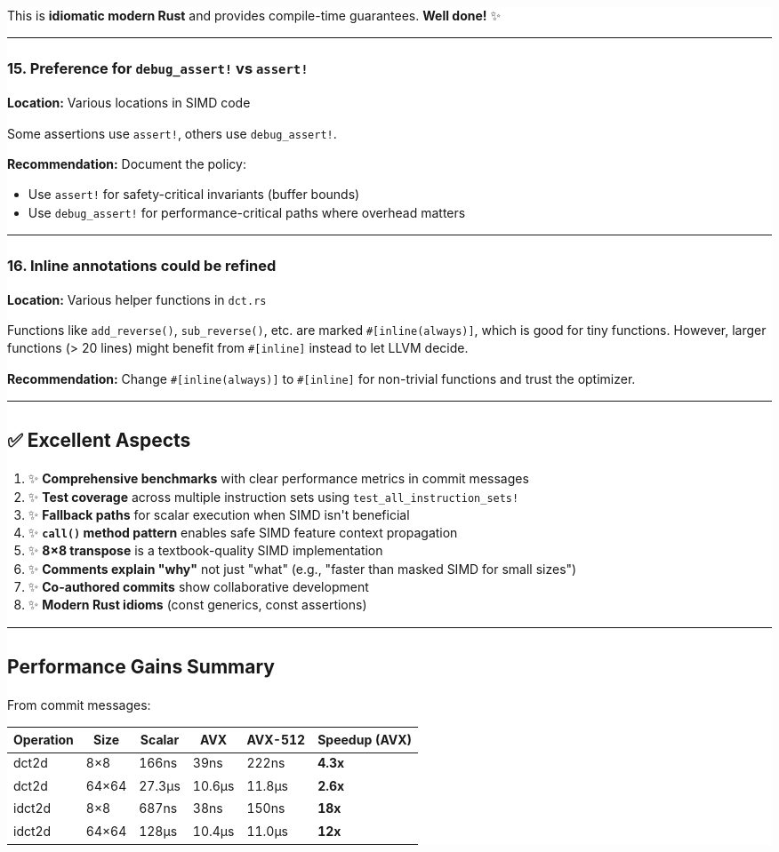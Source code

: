 This is **idiomatic modern Rust** and provides compile-time guarantees. **Well done!** ✨

---

### 15. **Preference for `debug_assert!` vs `assert!`**

**Location:** Various locations in SIMD code

Some assertions use `assert!`, others use `debug_assert!`.

**Recommendation:** Document the policy:
- Use `assert!` for safety-critical invariants (buffer bounds)
- Use `debug_assert!` for performance-critical paths where overhead matters

---

### 16. **Inline annotations could be refined**

**Location:** Various helper functions in `dct.rs`

Functions like `add_reverse()`, `sub_reverse()`, etc. are marked `#[inline(always)]`, which is good for tiny functions. However, larger functions (> 20 lines) might benefit from `#[inline]` instead to let LLVM decide.

**Recommendation:** Change `#[inline(always)]` to `#[inline]` for non-trivial functions and trust the optimizer.

---

## ✅ Excellent Aspects

1. ✨ **Comprehensive benchmarks** with clear performance metrics in commit messages
2. ✨ **Test coverage** across multiple instruction sets using `test_all_instruction_sets!`
3. ✨ **Fallback paths** for scalar execution when SIMD isn't beneficial
4. ✨ **`call()` method pattern** enables safe SIMD feature context propagation
5. ✨ **8×8 transpose** is a textbook-quality SIMD implementation
6. ✨ **Comments explain "why"** not just "what" (e.g., "faster than masked SIMD for small sizes")
7. ✨ **Co-authored commits** show collaborative development
8. ✨ **Modern Rust idioms** (const generics, const assertions)

---

## Performance Gains Summary

From commit messages:

| Operation | Size | Scalar | AVX | AVX-512 | Speedup (AVX) |
|-----------|------|--------|-----|---------|---------------|
| dct2d | 8×8 | 166ns | 39ns | 222ns | **4.3x** |
| dct2d | 64×64 | 27.3µs | 10.6µs | 11.8µs | **2.6x** |
| idct2d | 8×8 | 687ns | 38ns | 150ns | **18x** |
| idct2d | 64×64 | 128µs | 10.4µs | 11.0µs | **12x** |
